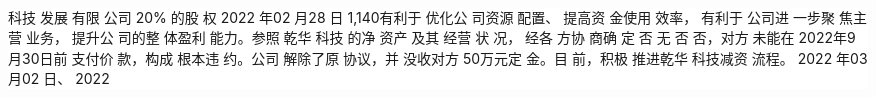 科技
发展
有限
公司
20%
的股
权
2022
年02
月28
日
1,140有利于
优化公
司资源
配置、
提高资
金使用
效率，
有利于
公司进
一步聚
焦主营
业务，
提升公
司的整
体盈利
能力。参照
乾华
科技
的净
资产
及其
经营
状
况，
经各
方协
商确
定
否
无
否
否，对方
未能在
2022年9
月30日前
支付价
款，构成
根本违
约。公司
解除了原
协议，并
没收对方
50万元定
金。目
前，积极
推进乾华
科技减资
流程。
2022
年03
月02
日、
2022